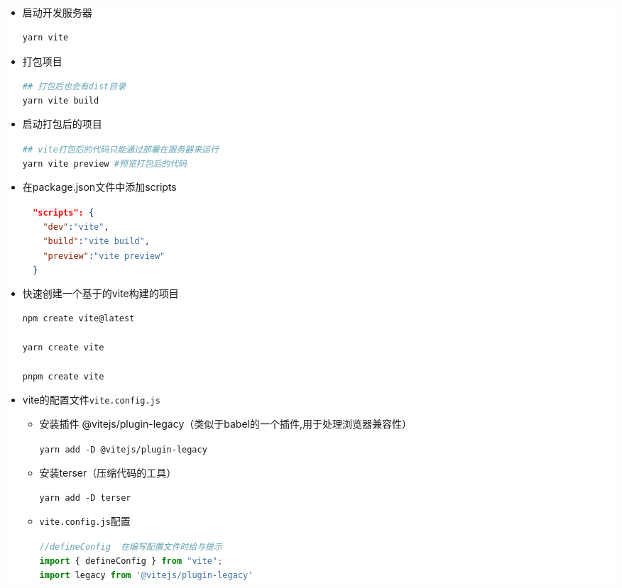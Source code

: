   - 启动开发服务器

    ```bash
    yarn vite
    ```

  - 打包项目

    ```bash
    ## 打包后也会有dist目录
    yarn vite build
    ```

  - 启动打包后的项目

    ```bash
    ## vite打包后的代码只能通过部署在服务器来运行
    yarn vite preview #预览打包后的代码
    ```

  - 在package.json文件中添加scripts

    ```json
      "scripts": {
        "dev":"vite",
        "build":"vite build",
        "preview":"vite preview"
      }
    ```

  - 快速创建一个基于的vite构建的项目

    ```bash
    npm create vite@latest
    
    yarn create vite
    
    pnpm create vite
    ```

- vite的配置文件`vite.config.js`

  - 安装插件 @vitejs/plugin-legacy（类似于babel的一个插件,用于处理浏览器兼容性）

    ```
    yarn add -D @vitejs/plugin-legacy
    ```

  - 安装terser（压缩代码的工具）

    ```shell
    yarn add -D terser
    ```

  - `vite.config.js`配置

    ```js
    //defineConfig  在编写配置文件时给与提示
    import { defineConfig } from "vite";
    import legacy from '@vitejs/plugin-legacy'
    